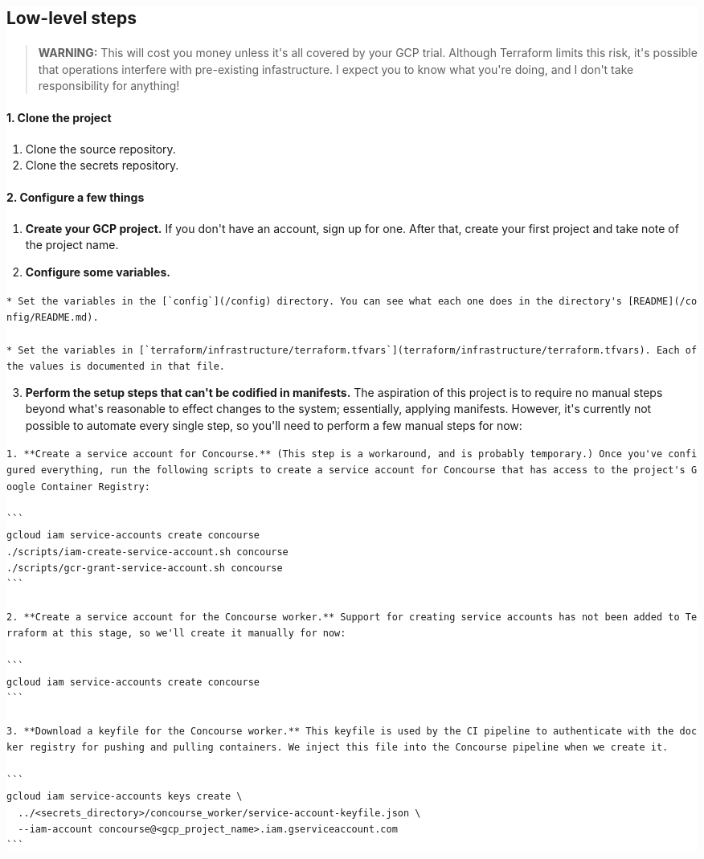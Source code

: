 ## Low-level steps

> **WARNING:** This will cost you money unless it's all covered by your GCP trial. Although Terraform limits this risk, it's possible that operations interfere with pre-existing infastructure. I expect you to know what you're doing, and I don't take responsibility for anything!

#### 1. Clone the project

  1. Clone the source repository.
  2. Clone the secrets repository.

#### 2. Configure a few things

  1. **Create your GCP project.** If you don't have an account, sign up for one. After that, create your first project and take note of the project name.

  2. **Configure some variables.**

    * Set the variables in the [`config`](/config) directory. You can see what each one does in the directory's [README](/config/README.md).

    * Set the variables in [`terraform/infrastructure/terraform.tfvars`](terraform/infrastructure/terraform.tfvars). Each of the values is documented in that file.

  3. **Perform the setup steps that can't be codified in manifests.** The aspiration of this project is to require no manual steps beyond what's reasonable to effect changes to the system; essentially, applying manifests. However, it's currently not possible to automate every single step, so you'll need to perform a few manual steps for now:

    1. **Create a service account for Concourse.** (This step is a workaround, and is probably temporary.) Once you've configured everything, run the following scripts to create a service account for Concourse that has access to the project's Google Container Registry:

    ```
    gcloud iam service-accounts create concourse
    ./scripts/iam-create-service-account.sh concourse
    ./scripts/gcr-grant-service-account.sh concourse
    ```

    2. **Create a service account for the Concourse worker.** Support for creating service accounts has not been added to Terraform at this stage, so we'll create it manually for now:

    ```
    gcloud iam service-accounts create concourse
    ```

    3. **Download a keyfile for the Concourse worker.** This keyfile is used by the CI pipeline to authenticate with the docker registry for pushing and pulling containers. We inject this file into the Concourse pipeline when we create it.

    ```
    gcloud iam service-accounts keys create \
      ../<secrets_directory>/concourse_worker/service-account-keyfile.json \
      --iam-account concourse@<gcp_project_name>.iam.gserviceaccount.com
    ```
